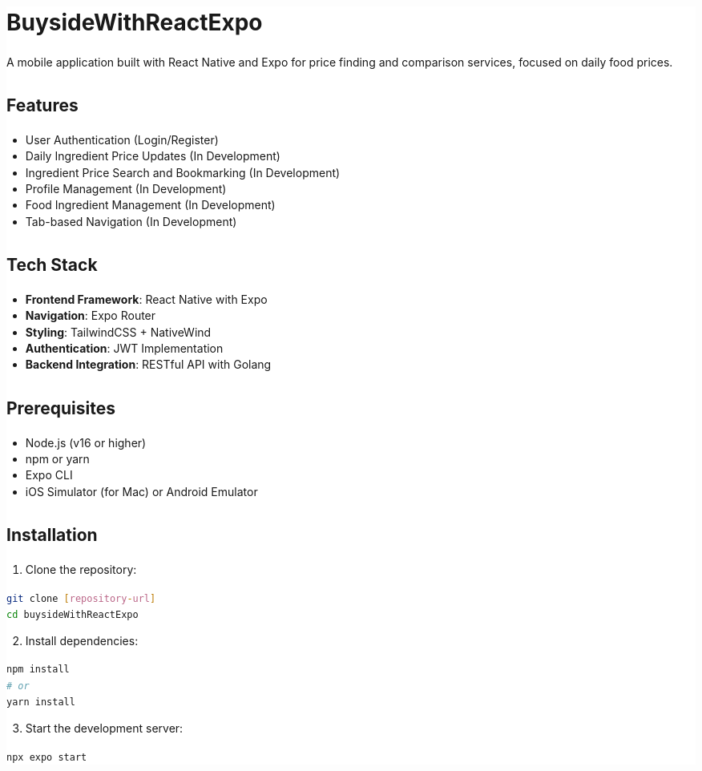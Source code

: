

# BuysideWithReactExpo

A mobile application built with React Native and Expo for price finding and comparison services, focused on daily food prices.

## Features

- User Authentication (Login/Register)
- Daily Ingredient Price Updates (In Development)
- Ingredient Price Search and Bookmarking (In Development)
- Profile Management (In Development)
- Food Ingredient Management (In Development)
- Tab-based Navigation (In Development)

## Tech Stack

- **Frontend Framework**: React Native with Expo
- **Navigation**: Expo Router
- **Styling**: TailwindCSS + NativeWind
- **Authentication**: JWT Implementation
- **Backend Integration**: RESTful API with Golang

## Prerequisites

- Node.js (v16 or higher)
- npm or yarn
- Expo CLI
- iOS Simulator (for Mac) or Android Emulator

## Installation

1. Clone the repository:

```bash
git clone [repository-url]
cd buysideWithReactExpo
```

2. Install dependencies:

```bash
npm install
# or
yarn install
```

3. Start the development server:

```bash
npx expo start
```
